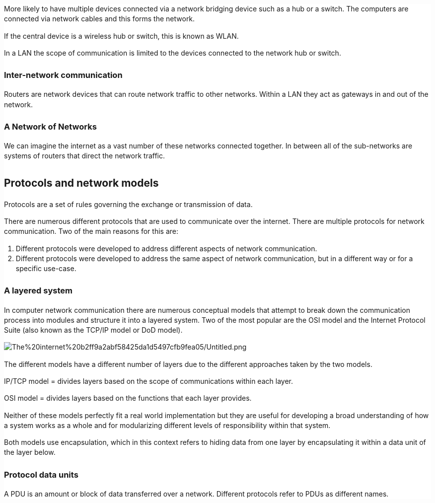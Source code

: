 More likely to have multiple devices connected via a network bridging device such as a hub or a switch. The computers are connected via network cables and this forms the network. 

If the central device is a wireless hub or switch, this is known as WLAN. 

In a LAN the scope of communication is limited to the devices connected to the network hub or switch. 

### Inter-network communication

Routers are network devices that can route network traffic to other networks. Within a LAN they act as gateways in and out of the network.

### A Network of Networks

We can imagine the internet as a vast number of these networks connected together. In between all of the sub-networks are systems of routers that direct the network traffic.

## Protocols and network models

Protocols are a set of rules governing the exchange or transmission of data. 

There are numerous different protocols that are used to communicate over the internet. There are multiple protocols for network communication. Two of the main reasons for this are:

1. Different protocols were developed to address different aspects of network communication.
2. Different protocols were developed to address the same aspect of network communication, but in a different way or for a specific use-case. 

### A layered system

In computer network communication there are numerous conceptual models that attempt to break down the communication process into modules and structure it into a layered system. Two of the most popular are the OSI model and the Internet Protocol Suite (also known as the TCP/IP model or DoD model).

![The%20internet%20b2ff9a2abf58425da1d5497cfb9fea05/Untitled.png](The%20internet%20b2ff9a2abf58425da1d5497cfb9fea05/Untitled.png)

The different models have a different number of layers due to the different approaches taken by the two models. 

IP/TCP model = divides layers based on the scope of communications within each layer. 

OSI model = divides layers based on the functions that each layer provides.

Neither of these models perfectly fit a real world implementation but they are useful for developing a broad understanding of how a system works as a whole and for modularizing different levels of responsibility within that system.

Both models use encapsulation, which in this context refers to hiding data from one layer by encapsulating it within a data unit of the layer below.

### Protocol data units

A PDU is an amount or block of data transferred over a network. Different protocols refer to PDUs as different names.
